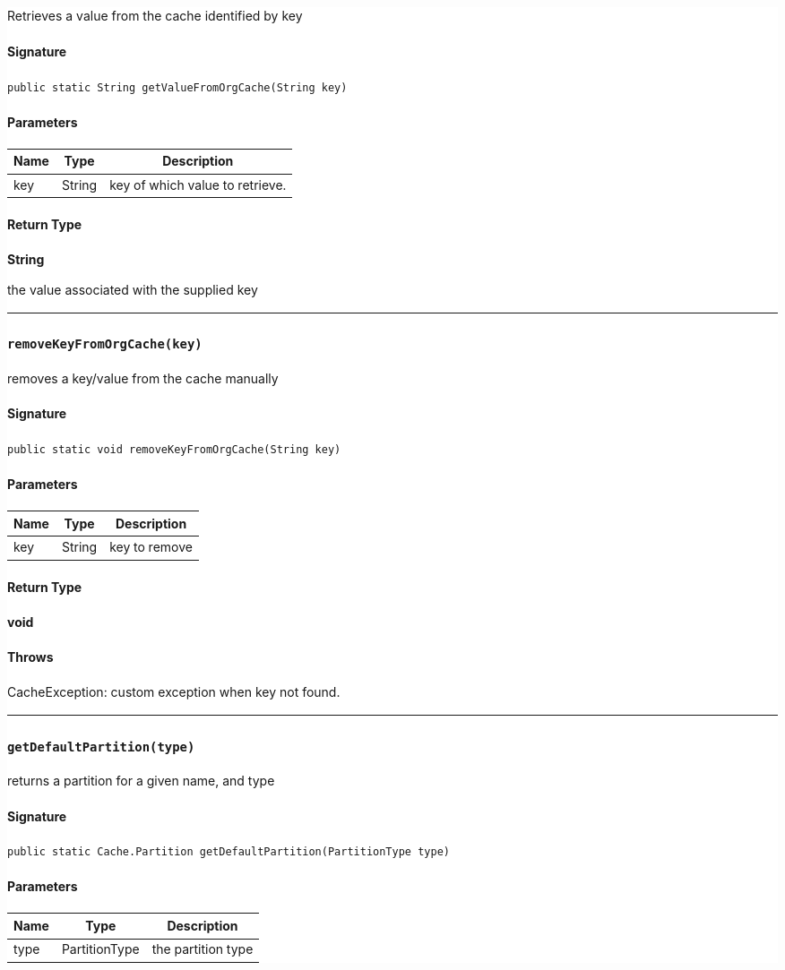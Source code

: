 Retrieves a value from the cache identified by key

#### Signature
```apex
public static String getValueFromOrgCache(String key)
```

#### Parameters
| Name | Type | Description |
|------|------|-------------|
| key | String | key of which value to retrieve. |

#### Return Type
**String**

the value associated with the supplied key

---

### `removeKeyFromOrgCache(key)`

removes a key/value from the cache manually

#### Signature
```apex
public static void removeKeyFromOrgCache(String key)
```

#### Parameters
| Name | Type | Description |
|------|------|-------------|
| key | String | key to remove |

#### Return Type
**void**

#### Throws
CacheException: custom exception when key not found.

---

### `getDefaultPartition(type)`

returns a partition for a given name, and type

#### Signature
```apex
public static Cache.Partition getDefaultPartition(PartitionType type)
```

#### Parameters
| Name | Type | Description |
|------|------|-------------|
| type | PartitionType | the partition type |
